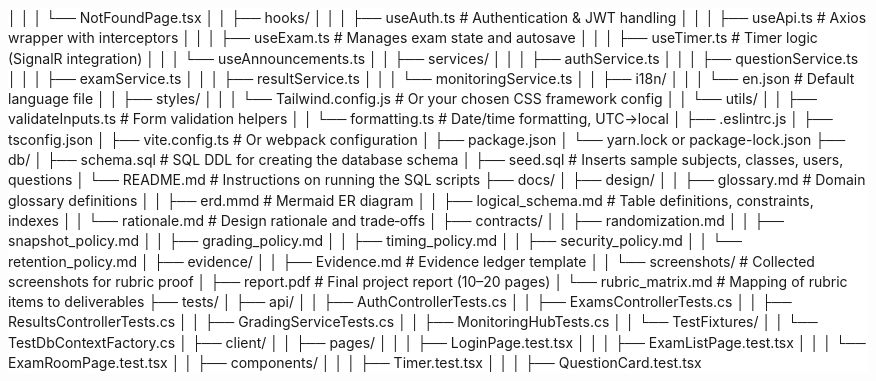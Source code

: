 │   │   │   └── NotFoundPage.tsx
│   │   ├── hooks/
│   │   │   ├── useAuth.ts                # Authentication & JWT handling
│   │   │   ├── useApi.ts                 # Axios wrapper with interceptors
│   │   │   ├── useExam.ts                # Manages exam state and autosave
│   │   │   ├── useTimer.ts               # Timer logic (SignalR integration)
│   │   │   └── useAnnouncements.ts
│   │   ├── services/
│   │   │   ├── authService.ts
│   │   │   ├── questionService.ts
│   │   │   ├── examService.ts
│   │   │   ├── resultService.ts
│   │   │   └── monitoringService.ts
│   │   ├── i18n/
│   │   │   └── en.json                   # Default language file
│   │   ├── styles/
│   │   │   └── Tailwind.config.js        # Or your chosen CSS framework config
│   │   └── utils/
│   │       ├── validateInputs.ts         # Form validation helpers
│   │       └── formatting.ts             # Date/time formatting, UTC→local
│   ├── .eslintrc.js
│   ├── tsconfig.json
│   ├── vite.config.ts                    # Or webpack configuration
│   ├── package.json
│   └── yarn.lock or package-lock.json
├── db/
│   ├── schema.sql                        # SQL DDL for creating the database schema
│   ├── seed.sql                          # Inserts sample subjects, classes, users, questions
│   └── README.md                         # Instructions on running the SQL scripts
├── docs/
│   ├── design/
│   │   ├── glossary.md                   # Domain glossary definitions
│   │   ├── erd.mmd                       # Mermaid ER diagram
│   │   ├── logical_schema.md             # Table definitions, constraints, indexes
│   │   └── rationale.md                  # Design rationale and trade‑offs
│   ├── contracts/
│   │   ├── randomization.md
│   │   ├── snapshot_policy.md
│   │   ├── grading_policy.md
│   │   ├── timing_policy.md
│   │   ├── security_policy.md
│   │   └── retention_policy.md
│   ├── evidence/
│   │   ├── Evidence.md                   # Evidence ledger template
│   │   └── screenshots/                  # Collected screenshots for rubric proof
│   ├── report.pdf                        # Final project report (10–20 pages)
│   └── rubric_matrix.md                  # Mapping of rubric items to deliverables
├── tests/
│   ├── api/
│   │   ├── AuthControllerTests.cs
│   │   ├── ExamsControllerTests.cs
│   │   ├── ResultsControllerTests.cs
│   │   ├── GradingServiceTests.cs
│   │   ├── MonitoringHubTests.cs
│   │   └── TestFixtures/
│   │       └── TestDbContextFactory.cs
│   ├── client/
│   │   ├── pages/
│   │   │   ├── LoginPage.test.tsx
│   │   │   ├── ExamListPage.test.tsx
│   │   │   └── ExamRoomPage.test.tsx
│   │   ├── components/
│   │   │   ├── Timer.test.tsx
│   │   │   ├── QuestionCard.test.tsx